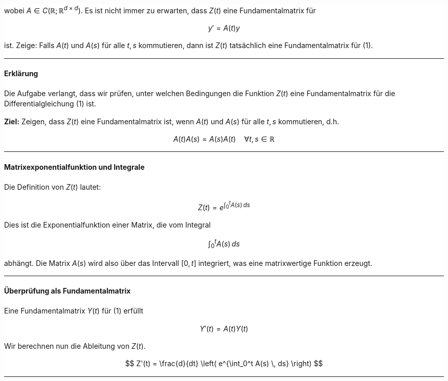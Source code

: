wobei $A \in C(\mathbb{R}; \mathbb{R}^{d \times d})$. Es ist nicht immer zu erwarten, dass $Z(t)$ eine Fundamentalmatrix für

$$
y' = A(t)y \tag{1}
$$

ist. Zeige: Falls $A(t)$ und $A(s)$ für alle $t, s$ kommutieren, dann ist $Z(t)$ tatsächlich eine Fundamentalmatrix für $(1)$.

---

#### Erklärung

Die Aufgabe verlangt, dass wir prüfen, unter welchen Bedingungen die Funktion $Z(t)$ eine Fundamentalmatrix für die Differentialgleichung $(1)$ ist.

**Ziel:** Zeigen, dass $Z(t)$ eine Fundamentalmatrix ist, wenn $A(t)$ und $A(s)$ für alle $t, s$ kommutieren, d.h.

$$
A(t)A(s) = A(s)A(t) \quad \forall t, s \in \mathbb{R}
$$

---

#### Matrixexponentialfunktion und Integrale

Die Definition von $Z(t)$ lautet:

$$
Z(t) = e^{\int_0^t A(s) \, ds}
$$

Dies ist die Exponentialfunktion einer Matrix, die vom Integral

$$
\int_0^t A(s) \, ds
$$

abhängt. Die Matrix $A(s)$ wird also über das Intervall $[0,t]$ integriert, was eine matrixwertige Funktion erzeugt.

---

#### Überprüfung als Fundamentalmatrix

Eine Fundamentalmatrix $Y(t)$ für $(1)$ erfüllt

$$
Y'(t) = A(t)Y(t)
$$

Wir berechnen nun die Ableitung von $Z(t)$.

$$
Z'(t) = \frac{d}{dt} \left( e^{\int_0^t A(s) \, ds} \right)
$$

---